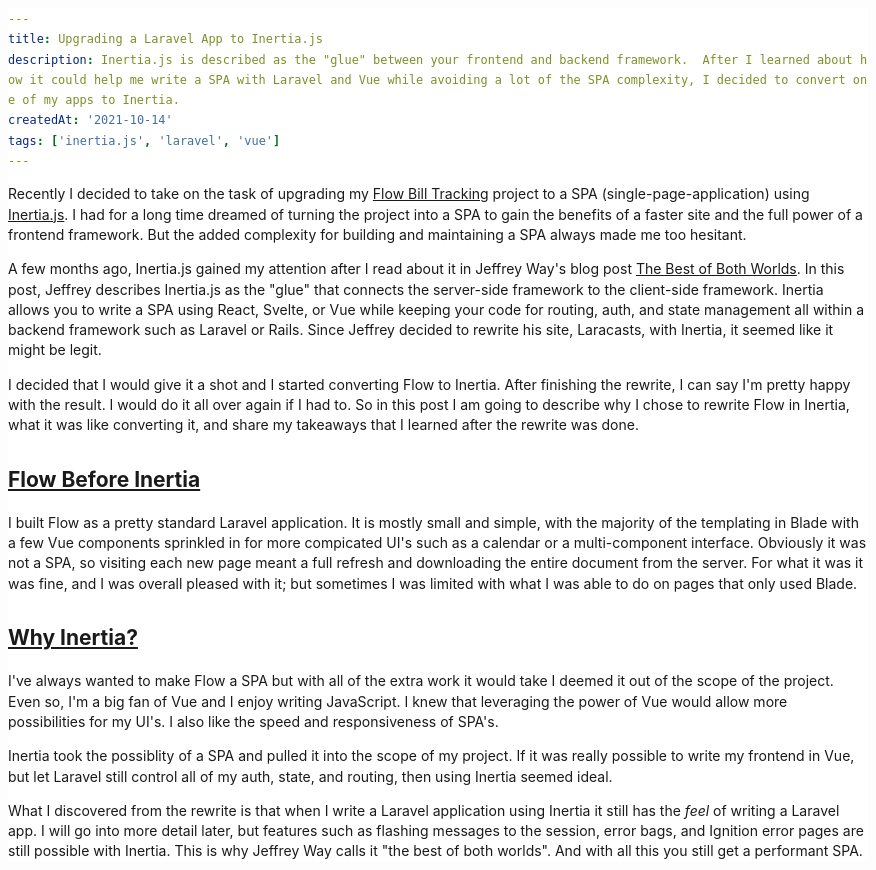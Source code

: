 ```yaml
---
title: Upgrading a Laravel App to Inertia.js
description: Inertia.js is described as the "glue" between your frontend and backend framework.  After I learned about how it could help me write a SPA with Laravel and Vue while avoiding a lot of the SPA complexity, I decided to convert one of my apps to Inertia.
createdAt: '2021-10-14'
tags: ['inertia.js', 'laravel', 'vue']
---
```


Recently I decided to take on the task of upgrading my <a href="https://flowbilltracking.com" target="_blank" rel="noreferrer">Flow Bill Tracking</a> project to a SPA (single-page-application) using <a href="https://inertiajs.com" target="_blank" rel="noreferrer">Inertia.js</a>. I had for a long time dreamed of turning the project into a SPA to gain the benefits of a faster site and the full power of a frontend framework. But the added complexity for building and maintaining a SPA always made me too hesitant.

A few months ago, Inertia.js gained my attention after I read about it in Jeffrey Way's blog post <a href="https://laracasts.com/blog/the-best-of-both-worlds" target="_blank" rel="noreferrer">The Best of Both Worlds</a>. In this post, Jeffrey describes Inertia.js as the "glue" that connects the server-side framework to the client-side framework. Inertia allows you to write a SPA using React, Svelte, or Vue while keeping your code for routing, auth, and state management all within a backend framework such as Laravel or Rails. Since Jeffrey decided to rewrite his site, Laracasts, with Inertia, it seemed like it might be legit.

I decided that I would give it a shot and I started converting Flow to Inertia. After finishing the rewrite, I can say I'm pretty happy with the result. I would do it all over again if I had to. So in this post I am going to describe why I chose to rewrite Flow in Inertia, what it was like converting it, and share my takeaways that I learned after the rewrite was done.

## <a href="#flow-before-inertia" id="flow-before-inertia">Flow Before Inertia</a>

I built Flow as a pretty standard Laravel application. It is mostly small and simple, with the majority of the templating in Blade with a few Vue components sprinkled in for more compicated UI's such as a calendar or a multi-component interface. Obviously it was not a SPA, so visiting each new page meant a full refresh and downloading the entire document from the server. For what it was it was fine, and I was overall pleased with it; but sometimes I was limited with what I was able to do on pages that only used Blade.

## <a href="#why-inertia" id="why-inertia">Why Inertia?</a>

I've always wanted to make Flow a SPA but with all of the extra work it would take I deemed it out of the scope of the project. Even so, I'm a big fan of Vue and I enjoy writing JavaScript. I knew that leveraging the power of Vue would allow more possibilities for my UI's. I also like the speed and responsiveness of SPA's.

Inertia took the possiblity of a SPA and pulled it into the scope of my project. If it was really possible to write my frontend in Vue, but let Laravel still control all of my auth, state, and routing, then using Inertia seemed ideal.

What I discovered from the rewrite is that when I write a Laravel application using Inertia it still has the _feel_ of writing a Laravel app. I will go into more detail later, but features such as flashing messages to the session, error bags, and Ignition error pages are still possible with Inertia. This is why Jeffrey Way calls it "the best of both worlds". And with all this you still get a performant SPA.
